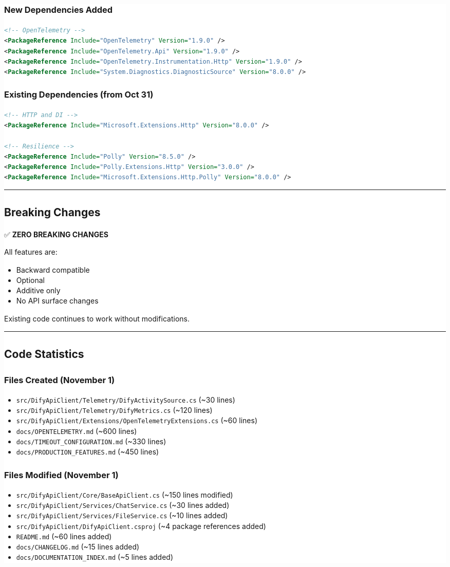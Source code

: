 ### New Dependencies Added

```xml
<!-- OpenTelemetry -->
<PackageReference Include="OpenTelemetry" Version="1.9.0" />
<PackageReference Include="OpenTelemetry.Api" Version="1.9.0" />
<PackageReference Include="OpenTelemetry.Instrumentation.Http" Version="1.9.0" />
<PackageReference Include="System.Diagnostics.DiagnosticSource" Version="8.0.0" />
```

### Existing Dependencies (from Oct 31)
```xml
<!-- HTTP and DI -->
<PackageReference Include="Microsoft.Extensions.Http" Version="8.0.0" />

<!-- Resilience -->
<PackageReference Include="Polly" Version="8.5.0" />
<PackageReference Include="Polly.Extensions.Http" Version="3.0.0" />
<PackageReference Include="Microsoft.Extensions.Http.Polly" Version="8.0.0" />
```

---

## Breaking Changes

✅ **ZERO BREAKING CHANGES**

All features are:
- Backward compatible
- Optional
- Additive only
- No API surface changes

Existing code continues to work without modifications.

---

## Code Statistics

### Files Created (November 1)
- `src/DifyApiClient/Telemetry/DifyActivitySource.cs` (~30 lines)
- `src/DifyApiClient/Telemetry/DifyMetrics.cs` (~120 lines)
- `src/DifyApiClient/Extensions/OpenTelemetryExtensions.cs` (~60 lines)
- `docs/OPENTELEMETRY.md` (~600 lines)
- `docs/TIMEOUT_CONFIGURATION.md` (~330 lines)
- `docs/PRODUCTION_FEATURES.md` (~450 lines)

### Files Modified (November 1)
- `src/DifyApiClient/Core/BaseApiClient.cs` (~150 lines modified)
- `src/DifyApiClient/Services/ChatService.cs` (~30 lines added)
- `src/DifyApiClient/Services/FileService.cs` (~10 lines added)
- `src/DifyApiClient/DifyApiClient.csproj` (~4 package references added)
- `README.md` (~60 lines added)
- `docs/CHANGELOG.md` (~15 lines added)
- `docs/DOCUMENTATION_INDEX.md` (~5 lines added)
